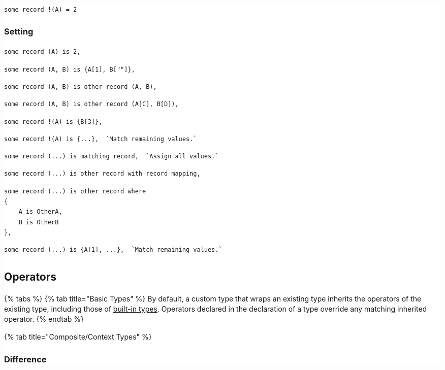 ```
some record !(A) = 2
```

### Setting

```
some record (A) is 2,
```

```
some record (A, B) is {A[1], B[""]},
```

```
some record (A, B) is other record (A, B),
```

```
some record (A, B) is other record (A[C], B[D]),
```

```
some record !(A) is {B[3]},
```

```
some record !(A) is {...},  `Match remaining values.`
```

```
some record (...) is matching record,  `Assign all values.`
```

```
some record (...) is other record with record mapping,
```

```
some record (...) is other record where
{
    A is OtherA,
    B is OtherB
},
```

```
some record (...) is {A[1], ...},  `Match remaining values.`
```

## Operators

{% tabs %}
{% tab title="Basic Types" %}
By default, a custom type that wraps an existing type inherits the operators of the existing type, including those of [built-in types](built-in-types/). Operators declared in the declaration of a type override any matching inherited operator.
{% endtab %}

{% tab title="Composite/Context Types" %}
### Difference
